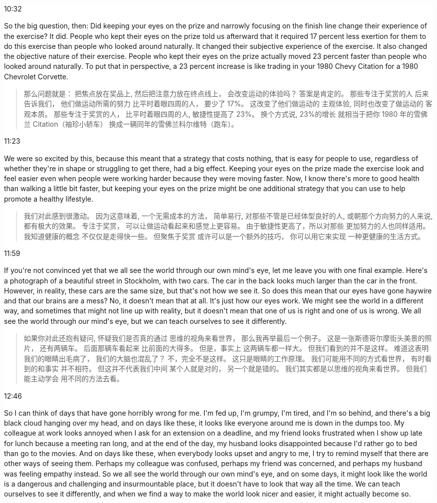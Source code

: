 10:32

So the big question, then: Did keeping your eyes on the prize and narrowly focusing on the finish line change their experience of the exercise? It did. People who kept their eyes on the prize told us afterward that it required 17 percent less exertion for them to do this exercise than people who looked around naturally. It changed their subjective experience of the exercise. It also changed the objective nature of their exercise. People who kept their eyes on the prize actually moved 23 percent faster than people who looked around naturally. To put that in perspective, a 23 percent increase is like trading in your 1980 Chevy Citation for a 1980 Chevrolet Corvette.

> 那么问题就是： 把焦点放在奖品上, 然后把注意力放在终点线上， 会改变运动的体验吗？ 答案是肯定的。 那些专注于奖赏的人 后来告诉我们， 他们做运动所需的努力 比平时着眼四周的人， 要少了 17%。 这改变了他们做运动的 主观体验, 同时也改变了做运动的 客观本质。 那些专注于奖赏的人， 比平时着眼四周的人, 敏捷性提高了 23%。 换个方式说, 23%的增长 就相当于把你 1980 年的雪佛兰 Citation（袖珍小轿车） 换成一辆同年的雪佛兰科尔维特（跑车）。

11:23

We were so excited by this, because this meant that a strategy that costs nothing, that is easy for people to use, regardless of whether they're in shape or struggling to get there, had a big effect. Keeping your eyes on the prize made the exercise look and feel easier even when people were working harder because they were moving faster. Now, I know there's more to good health than walking a little bit faster, but keeping your eyes on the prize might be one additional strategy that you can use to help promote a healthy lifestyle.

> 我们对此感到很激动。 因为这意味着, 一个无需成本的方法， 简单易行, 对那些不管是已经体型良好的人, 或朝那个方向努力的人来说, 都有极大的效果。 专注于奖赏， 可以让做运动看起来和感觉上更容易。 由于敏捷性更高了，所以对那些 更加努力的人也同样适用。 我知道健康的概念 不仅仅是走得快一些。 但聚焦于奖赏 或许可以是一个额外的技巧， 你可以用它来实现 一种更健康的生活方式。

11:59

If you're not convinced yet that we all see the world through our own mind's eye, let me leave you with one final example. Here's a photograph of a beautiful street in Stockholm, with two cars. The car in the back looks much larger than the car in the front. However, in reality, these cars are the same size, but that's not how we see it. So does this mean that our eyes have gone haywire and that our brains are a mess? No, it doesn't mean that at all. It's just how our eyes work. We might see the world in a different way, and sometimes that might not line up with reality, but it doesn't mean that one of us is right and one of us is wrong. We all see the world through our mind's eye, but we can teach ourselves to see it differently.

> 如果你对此还抱有疑问, 怀疑我们是否真的通过 思维的视角来看世界， 那么我再举最后一个例子。 这是一张斯德哥尔摩街头美景的照片， 还有两辆车。 后面那辆车看起来 比前面的大得多。 但是，事实上 这两辆车都一样大。 但我们看到的并不是这样。 难道这表明 我们的眼睛出毛病了， 我们的大脑也混乱了？ 不，完全不是这样。 这只是眼睛的工作原理。 我们可能用不同的方式看世界， 有时看到的和事实 并不相符。 但这并不代表我们中间 某个人就是对的， 另一个就是错的。 我们其实都是以思维的视角来看世界。 但我们能主动学会 用不同的方法去看。

12:46

So I can think of days that have gone horribly wrong for me. I'm fed up, I'm grumpy, I'm tired, and I'm so behind, and there's a big black cloud hanging over my head, and on days like these, it looks like everyone around me is down in the dumps too. My colleague at work looks annoyed when I ask for an extension on a deadline, and my friend looks frustrated when I show up late for lunch because a meeting ran long, and at the end of the day, my husband looks disappointed because I'd rather go to bed than go to the movies. And on days like these, when everybody looks upset and angry to me, I try to remind myself that there are other ways of seeing them. Perhaps my colleague was confused, perhaps my friend was concerned, and perhaps my husband was feeling empathy instead. So we all see the world through our own mind's eye, and on some days, it might look like the world is a dangerous and challenging and insurmountable place, but it doesn't have to look that way all the time. We can teach ourselves to see it differently, and when we find a way to make the world look nicer and easier, it might actually become so.
